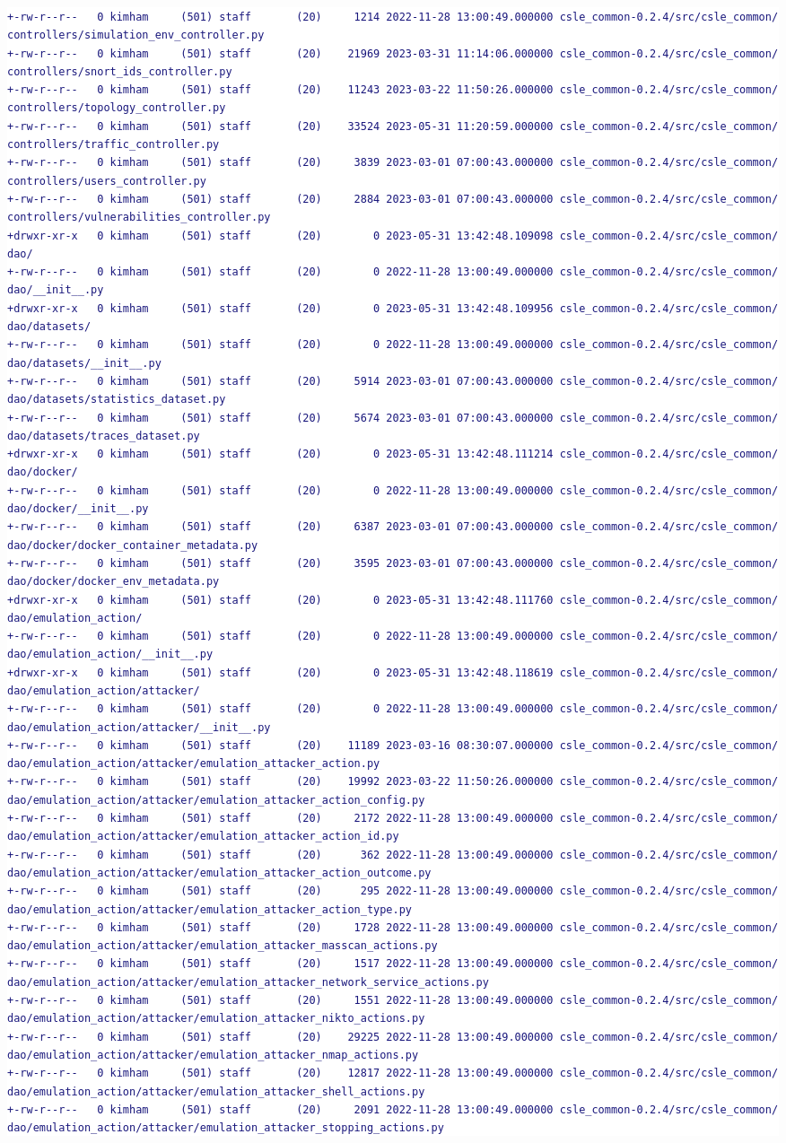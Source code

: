 ```diff
+-rw-r--r--   0 kimham     (501) staff       (20)     1214 2022-11-28 13:00:49.000000 csle_common-0.2.4/src/csle_common/controllers/simulation_env_controller.py
+-rw-r--r--   0 kimham     (501) staff       (20)    21969 2023-03-31 11:14:06.000000 csle_common-0.2.4/src/csle_common/controllers/snort_ids_controller.py
+-rw-r--r--   0 kimham     (501) staff       (20)    11243 2023-03-22 11:50:26.000000 csle_common-0.2.4/src/csle_common/controllers/topology_controller.py
+-rw-r--r--   0 kimham     (501) staff       (20)    33524 2023-05-31 11:20:59.000000 csle_common-0.2.4/src/csle_common/controllers/traffic_controller.py
+-rw-r--r--   0 kimham     (501) staff       (20)     3839 2023-03-01 07:00:43.000000 csle_common-0.2.4/src/csle_common/controllers/users_controller.py
+-rw-r--r--   0 kimham     (501) staff       (20)     2884 2023-03-01 07:00:43.000000 csle_common-0.2.4/src/csle_common/controllers/vulnerabilities_controller.py
+drwxr-xr-x   0 kimham     (501) staff       (20)        0 2023-05-31 13:42:48.109098 csle_common-0.2.4/src/csle_common/dao/
+-rw-r--r--   0 kimham     (501) staff       (20)        0 2022-11-28 13:00:49.000000 csle_common-0.2.4/src/csle_common/dao/__init__.py
+drwxr-xr-x   0 kimham     (501) staff       (20)        0 2023-05-31 13:42:48.109956 csle_common-0.2.4/src/csle_common/dao/datasets/
+-rw-r--r--   0 kimham     (501) staff       (20)        0 2022-11-28 13:00:49.000000 csle_common-0.2.4/src/csle_common/dao/datasets/__init__.py
+-rw-r--r--   0 kimham     (501) staff       (20)     5914 2023-03-01 07:00:43.000000 csle_common-0.2.4/src/csle_common/dao/datasets/statistics_dataset.py
+-rw-r--r--   0 kimham     (501) staff       (20)     5674 2023-03-01 07:00:43.000000 csle_common-0.2.4/src/csle_common/dao/datasets/traces_dataset.py
+drwxr-xr-x   0 kimham     (501) staff       (20)        0 2023-05-31 13:42:48.111214 csle_common-0.2.4/src/csle_common/dao/docker/
+-rw-r--r--   0 kimham     (501) staff       (20)        0 2022-11-28 13:00:49.000000 csle_common-0.2.4/src/csle_common/dao/docker/__init__.py
+-rw-r--r--   0 kimham     (501) staff       (20)     6387 2023-03-01 07:00:43.000000 csle_common-0.2.4/src/csle_common/dao/docker/docker_container_metadata.py
+-rw-r--r--   0 kimham     (501) staff       (20)     3595 2023-03-01 07:00:43.000000 csle_common-0.2.4/src/csle_common/dao/docker/docker_env_metadata.py
+drwxr-xr-x   0 kimham     (501) staff       (20)        0 2023-05-31 13:42:48.111760 csle_common-0.2.4/src/csle_common/dao/emulation_action/
+-rw-r--r--   0 kimham     (501) staff       (20)        0 2022-11-28 13:00:49.000000 csle_common-0.2.4/src/csle_common/dao/emulation_action/__init__.py
+drwxr-xr-x   0 kimham     (501) staff       (20)        0 2023-05-31 13:42:48.118619 csle_common-0.2.4/src/csle_common/dao/emulation_action/attacker/
+-rw-r--r--   0 kimham     (501) staff       (20)        0 2022-11-28 13:00:49.000000 csle_common-0.2.4/src/csle_common/dao/emulation_action/attacker/__init__.py
+-rw-r--r--   0 kimham     (501) staff       (20)    11189 2023-03-16 08:30:07.000000 csle_common-0.2.4/src/csle_common/dao/emulation_action/attacker/emulation_attacker_action.py
+-rw-r--r--   0 kimham     (501) staff       (20)    19992 2023-03-22 11:50:26.000000 csle_common-0.2.4/src/csle_common/dao/emulation_action/attacker/emulation_attacker_action_config.py
+-rw-r--r--   0 kimham     (501) staff       (20)     2172 2022-11-28 13:00:49.000000 csle_common-0.2.4/src/csle_common/dao/emulation_action/attacker/emulation_attacker_action_id.py
+-rw-r--r--   0 kimham     (501) staff       (20)      362 2022-11-28 13:00:49.000000 csle_common-0.2.4/src/csle_common/dao/emulation_action/attacker/emulation_attacker_action_outcome.py
+-rw-r--r--   0 kimham     (501) staff       (20)      295 2022-11-28 13:00:49.000000 csle_common-0.2.4/src/csle_common/dao/emulation_action/attacker/emulation_attacker_action_type.py
+-rw-r--r--   0 kimham     (501) staff       (20)     1728 2022-11-28 13:00:49.000000 csle_common-0.2.4/src/csle_common/dao/emulation_action/attacker/emulation_attacker_masscan_actions.py
+-rw-r--r--   0 kimham     (501) staff       (20)     1517 2022-11-28 13:00:49.000000 csle_common-0.2.4/src/csle_common/dao/emulation_action/attacker/emulation_attacker_network_service_actions.py
+-rw-r--r--   0 kimham     (501) staff       (20)     1551 2022-11-28 13:00:49.000000 csle_common-0.2.4/src/csle_common/dao/emulation_action/attacker/emulation_attacker_nikto_actions.py
+-rw-r--r--   0 kimham     (501) staff       (20)    29225 2022-11-28 13:00:49.000000 csle_common-0.2.4/src/csle_common/dao/emulation_action/attacker/emulation_attacker_nmap_actions.py
+-rw-r--r--   0 kimham     (501) staff       (20)    12817 2022-11-28 13:00:49.000000 csle_common-0.2.4/src/csle_common/dao/emulation_action/attacker/emulation_attacker_shell_actions.py
+-rw-r--r--   0 kimham     (501) staff       (20)     2091 2022-11-28 13:00:49.000000 csle_common-0.2.4/src/csle_common/dao/emulation_action/attacker/emulation_attacker_stopping_actions.py
```